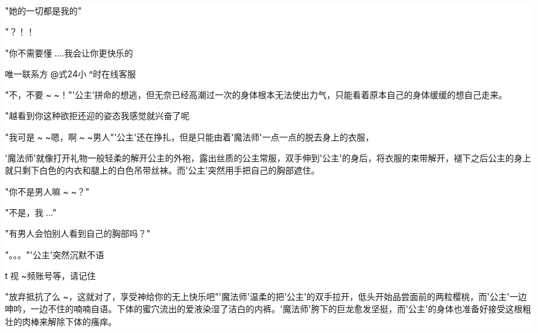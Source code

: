 
"她的一切都是我的"





"？！！





"你不需要懂 ....我会让你更快乐的



 唯一联系方 @式24小 ^时在线客服





"不，不要 ~ ~！"'公主'拼命的想逃，但无奈已经高潮过一次的身体根本无法使出力气，只能看着原本自己的身体缓缓的想自己走来。



"越看到你这种欲拒还迎的姿态我感觉就兴奋了呢







"我可是 ~ ~嗯，啊 ~ ~男人"'公主'还在挣扎，但是只能由着'魔法师'一点一点的脱去身上的衣服，





'魔法师'就像打开礼物一般轻柔的解开公主的外袍，露出丝质的公主常服，双手伸到'公主'的身后，将衣服的束带解开，褪下之后公主的身上就只剩下白色的内衣和腿上的白色吊带丝袜。而'公主'突然用手把自己的胸部遮住。





"你不是男人嘛 ~ ~？"



"不是，我 ..."



"有男人会怕别人看到自己的胸部吗？"





"。。。"'公主'突然沉默不语



t 视 ~频账号等，请记住





"放弃抵抗了么 ~，这就对了，享受神给你的无上快乐吧"'魔法师'温柔的把'公主'的双手拉开，低头开始品尝面前的两粒樱桃，而'公主'一边呻吟，一边不住的喃喃自语。下体的蜜穴流出的爱液染湿了洁白的内裤。'魔法师'胯下的巨龙愈发坚挺，而'公主'的身体也准备好接受这根粗壮的肉棒来解除下体的瘙痒。




